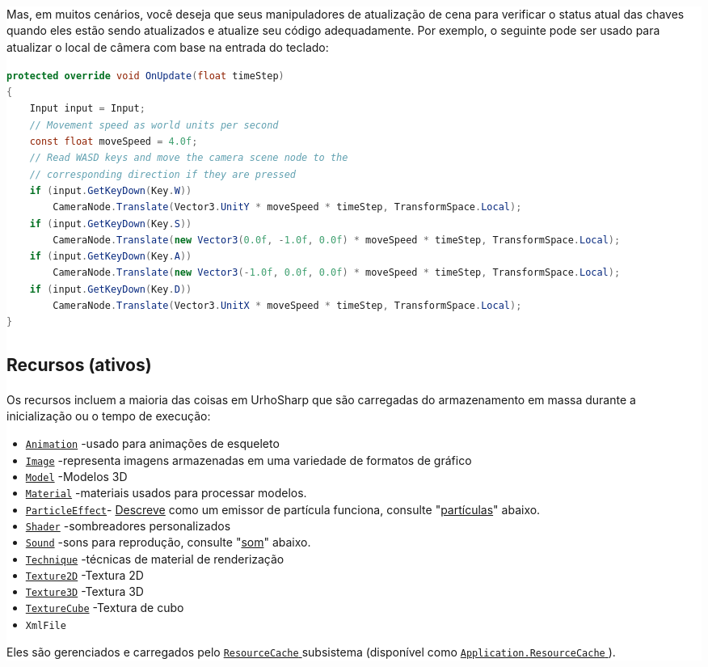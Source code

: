 Mas, em muitos cenários, você deseja que seus manipuladores de atualização de cena para verificar o status atual das chaves quando eles estão sendo atualizados e atualize seu código adequadamente.  Por exemplo, o seguinte pode ser usado para atualizar o local de câmera com base na entrada do teclado:

```csharp
protected override void OnUpdate(float timeStep)
{
    Input input = Input;
    // Movement speed as world units per second
    const float moveSpeed = 4.0f;
    // Read WASD keys and move the camera scene node to the
    // corresponding direction if they are pressed
    if (input.GetKeyDown(Key.W))
        CameraNode.Translate(Vector3.UnitY * moveSpeed * timeStep, TransformSpace.Local);
    if (input.GetKeyDown(Key.S))
        CameraNode.Translate(new Vector3(0.0f, -1.0f, 0.0f) * moveSpeed * timeStep, TransformSpace.Local);
    if (input.GetKeyDown(Key.A))
        CameraNode.Translate(new Vector3(-1.0f, 0.0f, 0.0f) * moveSpeed * timeStep, TransformSpace.Local);
    if (input.GetKeyDown(Key.D))
        CameraNode.Translate(Vector3.UnitX * moveSpeed * timeStep, TransformSpace.Local);
}
```

## <a name="resources-assets"></a>Recursos (ativos)

Os recursos incluem a maioria das coisas em UrhoSharp que são carregadas do armazenamento em massa durante a inicialização ou o tempo de execução:

- [`Animation`](https://developer.xamarin.com/api/type/Urho.Animation/) -usado para animações de esqueleto
- [`Image`](https://developer.xamarin.com/api/type/Urho.Resources.Image) -representa imagens armazenadas em uma variedade de formatos de gráfico
- [`Model`](https://developer.xamarin.com/api/type/Urho.Model/) -Modelos 3D
- [`Material`](https://developer.xamarin.com/api/type/Urho.Material) -materiais usados para processar modelos.
- [`ParticleEffect`](https://developer.xamarin.com/api/type/Urho.ParticleEffect)- [Descreve](http://urho3d.github.io/documentation/1.4/_particles.html) como um emissor de partícula funciona, consulte "[partículas](#particles)" abaixo.
- [`Shader`](https://developer.xamarin.com/api/type/Urho.Shader) -sombreadores personalizados
- [`Sound`](https://developer.xamarin.com/api/type/Urho.Audio.Sound) -sons para reprodução, consulte "[som](#sound)" abaixo.
- [`Technique`](https://developer.xamarin.com/api/type/Urho.Technique/) -técnicas de material de renderização
- [`Texture2D`](https://developer.xamarin.com/api/type/Urho.Urho2D.Texture2D/) -Textura 2D
- [`Texture3D`](https://developer.xamarin.com/api/type/Urho.Texture3D/) -Textura 3D
- [`TextureCube`](https://developer.xamarin.com/api/type/Urho.TextureCube/) -Textura de cubo
- `XmlFile`

Eles são gerenciados e carregados pelo [ `ResourceCache` ](https://developer.xamarin.com/api/type/Urho.Resources.ResourceCache/) subsistema (disponível como [ `Application.ResourceCache` ](https://developer.xamarin.com/api/property/Urho.Application.ResourceCache/)).
